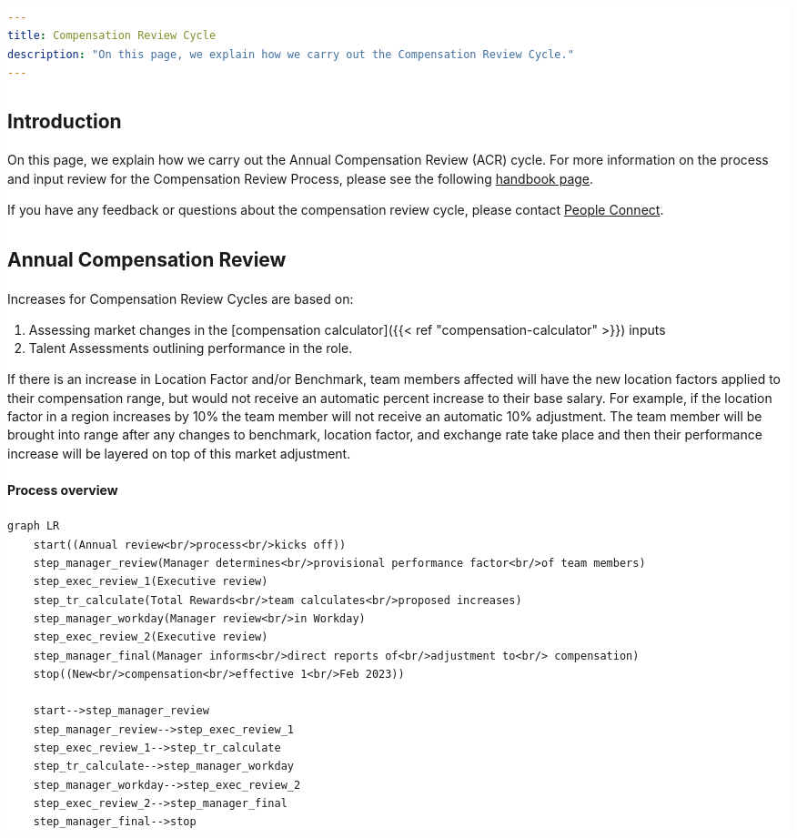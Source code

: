 ```yaml
---
title: Compensation Review Cycle
description: "On this page, we explain how we carry out the Compensation Review Cycle."
---
```


## Introduction

On this page, we explain how we carry out the Annual Compensation Review (ACR) cycle. For more information on the process and input review for the Compensation Review Process, please see the following [handbook page](/handbook/total-rewards/compensation/compensation-review-cycle/review-cycle-inputs/).

If you have any feedback or questions about the compensation review cycle, please contact [People Connect](/handbook/people-group/#how-to-reach-the-right-member-of-the-people-group).

## Annual Compensation Review


Increases for Compensation Review Cycles are based on:
1. Assessing market changes in the [compensation calculator]({{< ref "compensation-calculator" >}}) inputs
1. Talent Assessments outlining performance in the role.

If there is an increase in Location Factor and/or Benchmark, team members affected will have the new location factors applied to their compensation range, but would not receive an automatic percent increase to their base salary. For example, if the location factor in a region increases by 10% the team member will not receive an automatic 10% adjustment.  The team member will be brought into range after any changes to benchmark, location factor, and exchange rate take place and then their performance increase will be layered on top of this market adjustment.

#### Process overview

```mermaid
graph LR
    start((Annual review<br/>process<br/>kicks off))
    step_manager_review(Manager determines<br/>provisional performance factor<br/>of team members)
    step_exec_review_1(Executive review)
    step_tr_calculate(Total Rewards<br/>team calculates<br/>proposed increases)
    step_manager_workday(Manager review<br/>in Workday)
    step_exec_review_2(Executive review)
    step_manager_final(Manager informs<br/>direct reports of<br/>adjustment to<br/> compensation)
    stop((New<br/>compensation<br/>effective 1<br/>Feb 2023))

    start-->step_manager_review
    step_manager_review-->step_exec_review_1
    step_exec_review_1-->step_tr_calculate
    step_tr_calculate-->step_manager_workday
    step_manager_workday-->step_exec_review_2
    step_exec_review_2-->step_manager_final
    step_manager_final-->stop
```
